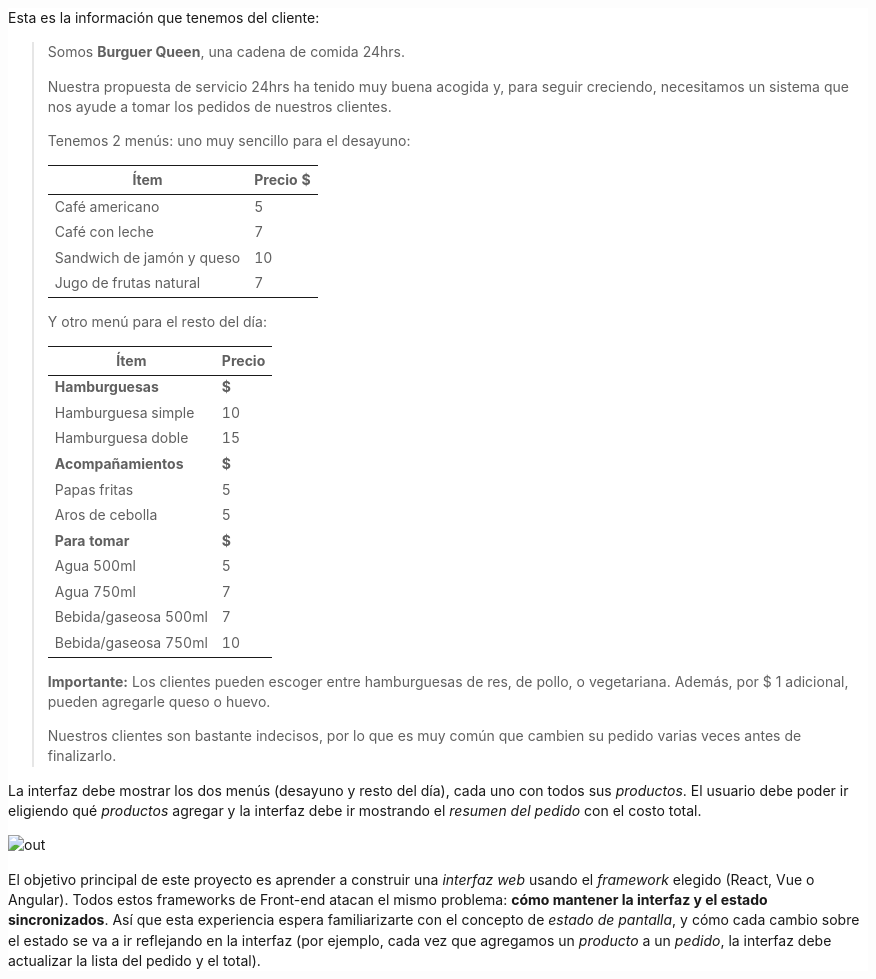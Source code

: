 Esta es la información que tenemos del cliente:

> Somos **Burguer Queen**, una cadena de comida 24hrs.
>
> Nuestra propuesta de servicio 24hrs ha tenido muy buena acogida y, para
> seguir creciendo, necesitamos un sistema que nos ayude a tomar los pedidos de
> nuestros clientes.
>
> Tenemos 2 menús: uno muy sencillo para el desayuno:
>
> | Ítem                      |Precio $|
> |---------------------------|------|
> | Café americano            |    5 |
> | Café con leche            |    7 |
> | Sandwich de jamón y queso |   10 |
> | Jugo de frutas natural              |    7 |
>
> Y otro menú para el resto del día:
>
> | Ítem                      |Precio|
> |---------------------------|------|
> |**Hamburguesas**           |   **$**   |
> |Hamburguesa simple         |    10|
> |Hamburguesa doble          |    15|
> |**Acompañamientos**        |   **$**   |
> |Papas fritas               |     5|
> |Aros de cebolla            |     5|
> |**Para tomar**             |   **$**   |
> |Agua 500ml                 |     5|
> |Agua 750ml                 |     7|
> |Bebida/gaseosa 500ml       |     7|
> |Bebida/gaseosa 750ml       |     10|
>
> **Importante:** Los clientes pueden escoger entre hamburguesas de res,
> de pollo, o vegetariana. Además, por $ 1 adicional, pueden agregarle queso
> o huevo.
>
> Nuestros clientes son bastante indecisos, por lo que es muy común que cambien
> su pedido varias veces antes de finalizarlo.

La interfaz debe mostrar los dos menús (desayuno y resto del día), cada uno
con todos sus _productos_. El usuario debe poder ir eligiendo qué _productos_
agregar y la interfaz debe ir mostrando el _resumen del pedido_ con el
costo total.

![out](https://user-images.githubusercontent.com/110297/45984241-b8b51c00-c025-11e8-8fa4-a390016bee9d.gif)

El objetivo principal de este proyecto es aprender a construir una _interfaz web_
usando el _framework_ elegido (React, Vue o Angular). Todos estos frameworks de
Front-end atacan el mismo problema: **cómo mantener la interfaz y el estado sincronizados**.
Así que esta experiencia espera familiarizarte con el concepto de _estado de pantalla_,
y cómo cada cambio sobre el estado se va a ir reflejando en la interfaz (por ejemplo,
cada vez que agregamos un _producto_ a un _pedido_, la interfaz debe actualizar
la lista del pedido y el total).
